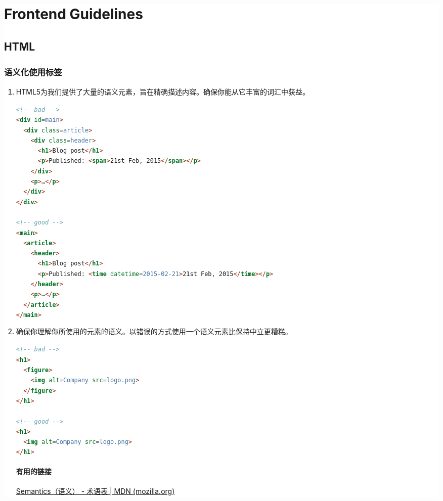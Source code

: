 # Frontend Guidelines

## HTML

### 语义化使用标签

1. HTML5为我们提供了大量的语义元素，旨在精确描述内容。确保你能从它丰富的词汇中获益。

   ```html
   <!-- bad -->
   <div id=main>
     <div class=article>
       <div class=header>
         <h1>Blog post</h1>
         <p>Published: <span>21st Feb, 2015</span></p>
       </div>
       <p>…</p>
     </div>
   </div>
   
   <!-- good -->
   <main>
     <article>
       <header>
         <h1>Blog post</h1>
         <p>Published: <time datetime=2015-02-21>21st Feb, 2015</time></p>
       </header>
       <p>…</p>
     </article>
   </main>
   ```

2. 确保你理解你所使用的元素的语义。以错误的方式使用一个语义元素比保持中立更糟糕。

   ```html
   <!-- bad -->
   <h1>
     <figure>
       <img alt=Company src=logo.png>
     </figure>
   </h1>
   
   <!-- good -->
   <h1>
     <img alt=Company src=logo.png>
   </h1>
   ```

   #### 有用的链接

   [Semantics（语义） - 术语表 | MDN (mozilla.org)](https://developer.mozilla.org/zh-CN/docs/Glossary/Semantics#html_中的语义)
